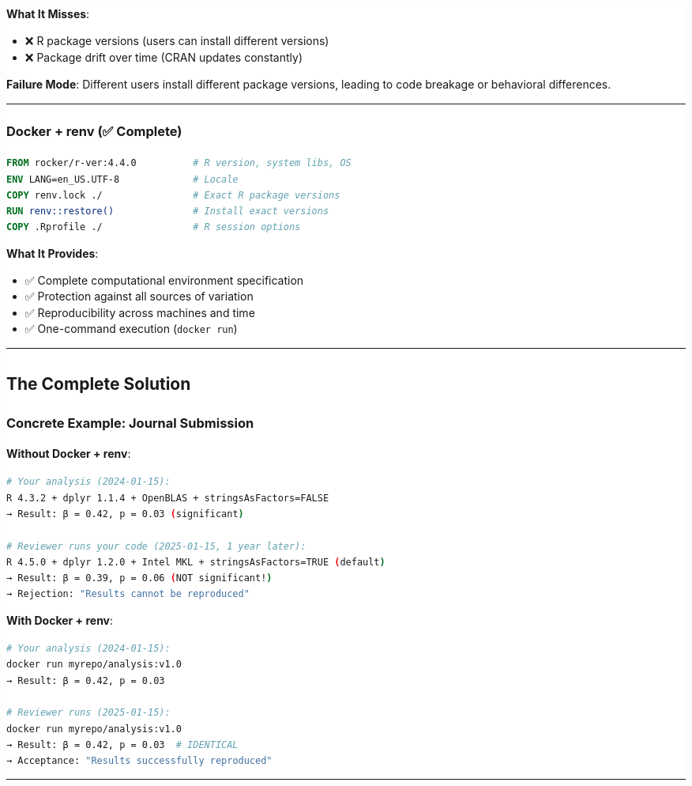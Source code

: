 **What It Misses**:
- ❌ R package versions (users can install different versions)
- ❌ Package drift over time (CRAN updates constantly)

**Failure Mode**: Different users install different package versions, leading to code breakage or behavioral differences.

---

### Docker + renv (✅ Complete)

```dockerfile
FROM rocker/r-ver:4.4.0          # R version, system libs, OS
ENV LANG=en_US.UTF-8             # Locale
COPY renv.lock ./                # Exact R package versions
RUN renv::restore()              # Install exact versions
COPY .Rprofile ./                # R session options
```

**What It Provides**:
- ✅ Complete computational environment specification
- ✅ Protection against all sources of variation
- ✅ Reproducibility across machines and time
- ✅ One-command execution (`docker run`)

---

## The Complete Solution

### Concrete Example: Journal Submission

**Without Docker + renv**:

```bash
# Your analysis (2024-01-15):
R 4.3.2 + dplyr 1.1.4 + OpenBLAS + stringsAsFactors=FALSE
→ Result: β = 0.42, p = 0.03 (significant)

# Reviewer runs your code (2025-01-15, 1 year later):
R 4.5.0 + dplyr 1.2.0 + Intel MKL + stringsAsFactors=TRUE (default)
→ Result: β = 0.39, p = 0.06 (NOT significant!)
→ Rejection: "Results cannot be reproduced"
```

**With Docker + renv**:

```bash
# Your analysis (2024-01-15):
docker run myrepo/analysis:v1.0
→ Result: β = 0.42, p = 0.03

# Reviewer runs (2025-01-15):
docker run myrepo/analysis:v1.0
→ Result: β = 0.42, p = 0.03  # IDENTICAL
→ Acceptance: "Results successfully reproduced"
```

---